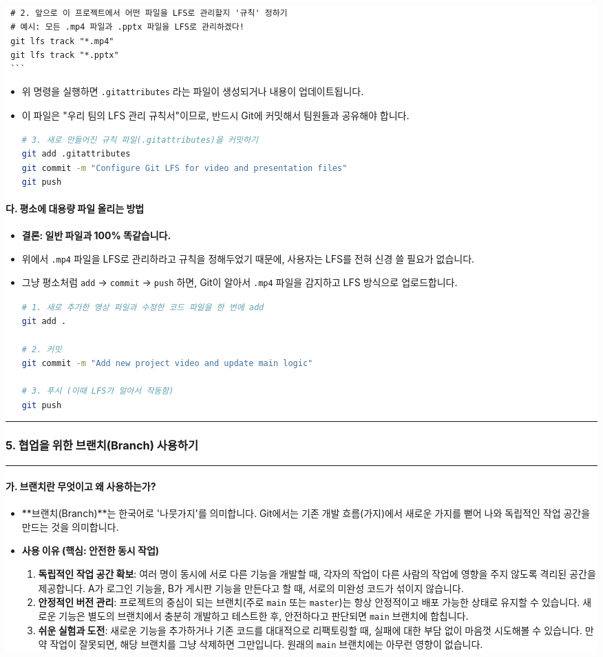      # 2. 앞으로 이 프로젝트에서 어떤 파일을 LFS로 관리할지 '규칙' 정하기
     # 예시: 모든 .mp4 파일과 .pptx 파일을 LFS로 관리하겠다!
     git lfs track "*.mp4"
     git lfs track "*.pptx"
     ```
   - 위 명령을 실행하면 `.gitattributes` 라는 파일이 생성되거나 내용이 업데이트됩니다.
   - 이 파일은 "우리 팀의 LFS 관리 규칙서"이므로, 반드시 Git에 커밋해서 팀원들과 공유해야 합니다.

     ```bash
     # 3. 새로 만들어진 규칙 파일(.gitattributes)을 커밋하기
     git add .gitattributes
     git commit -m "Configure Git LFS for video and presentation files"
     git push
     ```

#### 다. 평소에 대용량 파일 올리는 방법
- **결론: 일반 파일과 100% 똑같습니다.**
- 위에서 `.mp4` 파일을 LFS로 관리하라고 규칙을 정해두었기 때문에, 사용자는 LFS를 전혀 신경 쓸 필요가 없습니다.
- 그냥 평소처럼 `add` -> `commit` -> `push` 하면, Git이 알아서 `.mp4` 파일을 감지하고 LFS 방식으로 업로드합니다.

  ```bash
  # 1. 새로 추가한 영상 파일과 수정한 코드 파일을 한 번에 add
  git add .

  # 2. 커밋
  git commit -m "Add new project video and update main logic"

  # 3. 푸시 (이때 LFS가 알아서 작동함)
  git push
  ```

----------------------------------------------------------------------
### 5. 협업을 위한 브랜치(Branch) 사용하기
----------------------------------------------------------------------

#### 가. 브랜치란 무엇이고 왜 사용하는가?

- **브랜치(Branch)**는 한국어로 '나뭇가지'를 의미합니다. Git에서는 기존 개발 흐름(가지)에서 새로운 가지를 뻗어 나와 독립적인 작업 공간을 만드는 것을 의미합니다.

- **사용 이유 (핵심: 안전한 동시 작업)**
  1. **독립적인 작업 공간 확보**: 여러 명이 동시에 서로 다른 기능을 개발할 때, 각자의 작업이 다른 사람의 작업에 영향을 주지 않도록 격리된 공간을 제공합니다. A가 로그인 기능을, B가 게시판 기능을 만든다고 할 때, 서로의 미완성 코드가 섞이지 않습니다.
  2. **안정적인 버전 관리**: 프로젝트의 중심이 되는 브랜치(주로 `main` 또는 `master`)는 항상 안정적이고 배포 가능한 상태로 유지할 수 있습니다. 새로운 기능은 별도의 브랜치에서 충분히 개발하고 테스트한 후, 안전하다고 판단되면 `main` 브랜치에 합칩니다.
  3. **쉬운 실험과 도전**: 새로운 기능을 추가하거나 기존 코드를 대대적으로 리팩토링할 때, 실패에 대한 부담 없이 마음껏 시도해볼 수 있습니다. 만약 작업이 잘못되면, 해당 브랜치를 그냥 삭제하면 그만입니다. 원래의 `main` 브랜치에는 아무런 영향이 없습니다.
